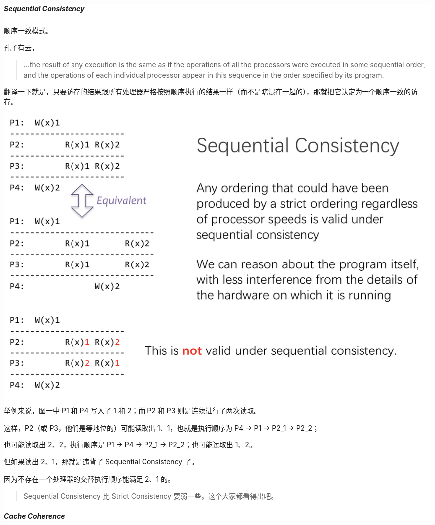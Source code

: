 ##### Sequential Consistency

顺序一致模式。

孔子有云，

>   …the result of any execution is the same as if the operations of all the processors were executed in some sequential order, and the operations of each individual processor appear in this sequence in the order specified by its program.

翻译一下就是，只要访存的结果跟所有处理器严格按照顺序执行的结果一样（而不是瞎混在一起的），那就把它认定为一个顺序一致的访存。

![image-20191229195330118](REVIEW.assets/image-20191229195330118.png)

举例来说，图一中 P1 和 P4 写入了 1 和 2；而 P2 和 P3 则是连续进行了两次读取。

这样，P2（或 P3，他们是等地位的）可能读取出 1、1，也就是执行顺序为 P4 -> P1 -> P2_1 -> P2_2；

也可能读取出 2、2，执行顺序是 P1 -> P4 -> P2_1 -> P2_2；也可能读取出 1、2。

但如果读出 2、1，那就是违背了 Sequential Consistency 了。

因为不存在一个处理器的交替执行顺序能满足 2、1 的。

>   Sequential Consistency 比 Strict Consistency 要弱一些。这个大家都看得出吧。

##### Cache Coherence
